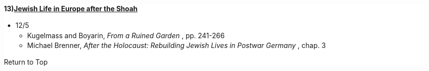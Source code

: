 **13)[Jewish Life in Europe after the Shoah](../lectures/section13.html)**

  * 12/5 
    * Kugelmass and Boyarin, _From a Ruined Garden_ , pp. 241-266
    * Michael Brenner, _After the Holocaust: Rebuilding Jewish Lives in Postwar Germany_ , chap. 3

Return to Top

